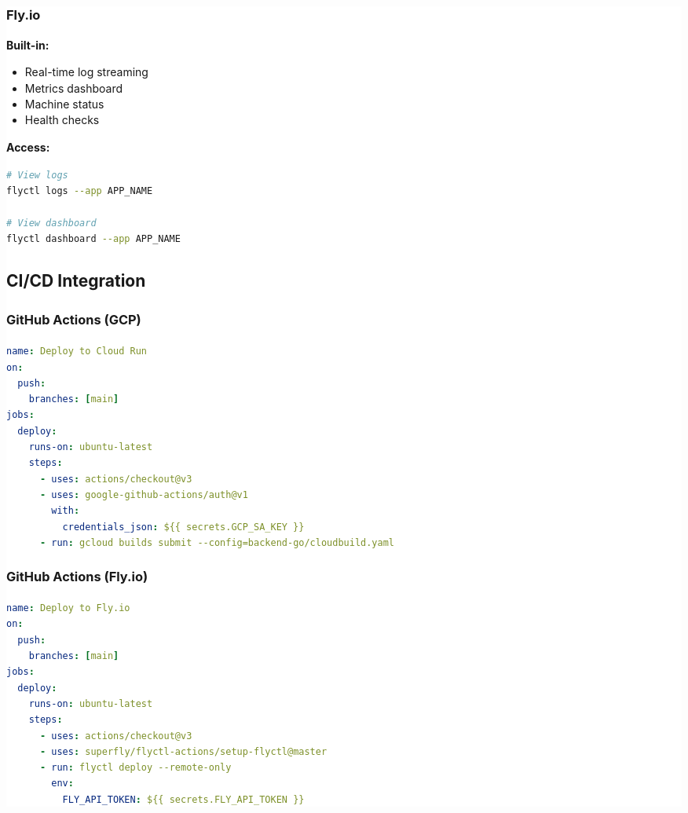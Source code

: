 ### Fly.io

**Built-in:**
- Real-time log streaming
- Metrics dashboard
- Machine status
- Health checks

**Access:**
```bash
# View logs
flyctl logs --app APP_NAME

# View dashboard
flyctl dashboard --app APP_NAME
```

## CI/CD Integration

### GitHub Actions (GCP)

```yaml
name: Deploy to Cloud Run
on:
  push:
    branches: [main]
jobs:
  deploy:
    runs-on: ubuntu-latest
    steps:
      - uses: actions/checkout@v3
      - uses: google-github-actions/auth@v1
        with:
          credentials_json: ${{ secrets.GCP_SA_KEY }}
      - run: gcloud builds submit --config=backend-go/cloudbuild.yaml
```

### GitHub Actions (Fly.io)

```yaml
name: Deploy to Fly.io
on:
  push:
    branches: [main]
jobs:
  deploy:
    runs-on: ubuntu-latest
    steps:
      - uses: actions/checkout@v3
      - uses: superfly/flyctl-actions/setup-flyctl@master
      - run: flyctl deploy --remote-only
        env:
          FLY_API_TOKEN: ${{ secrets.FLY_API_TOKEN }}
```
